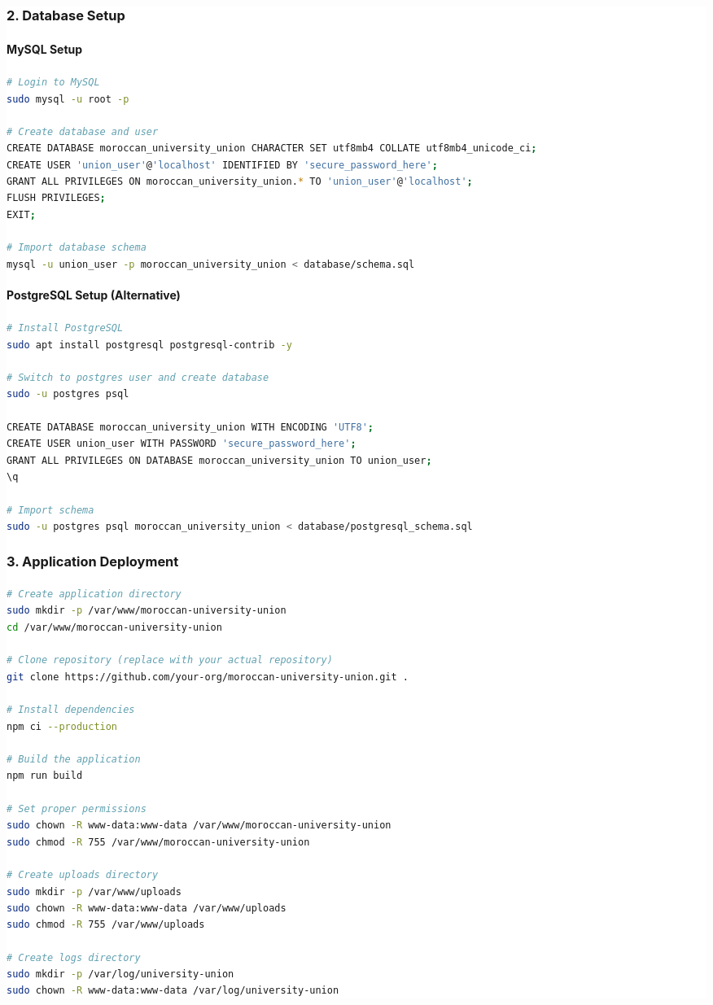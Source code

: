 ### 2. Database Setup

#### MySQL Setup
```bash
# Login to MySQL
sudo mysql -u root -p

# Create database and user
CREATE DATABASE moroccan_university_union CHARACTER SET utf8mb4 COLLATE utf8mb4_unicode_ci;
CREATE USER 'union_user'@'localhost' IDENTIFIED BY 'secure_password_here';
GRANT ALL PRIVILEGES ON moroccan_university_union.* TO 'union_user'@'localhost';
FLUSH PRIVILEGES;
EXIT;

# Import database schema
mysql -u union_user -p moroccan_university_union < database/schema.sql
```

#### PostgreSQL Setup (Alternative)
```bash
# Install PostgreSQL
sudo apt install postgresql postgresql-contrib -y

# Switch to postgres user and create database
sudo -u postgres psql

CREATE DATABASE moroccan_university_union WITH ENCODING 'UTF8';
CREATE USER union_user WITH PASSWORD 'secure_password_here';
GRANT ALL PRIVILEGES ON DATABASE moroccan_university_union TO union_user;
\q

# Import schema
sudo -u postgres psql moroccan_university_union < database/postgresql_schema.sql
```

### 3. Application Deployment

```bash
# Create application directory
sudo mkdir -p /var/www/moroccan-university-union
cd /var/www/moroccan-university-union

# Clone repository (replace with your actual repository)
git clone https://github.com/your-org/moroccan-university-union.git .

# Install dependencies
npm ci --production

# Build the application
npm run build

# Set proper permissions
sudo chown -R www-data:www-data /var/www/moroccan-university-union
sudo chmod -R 755 /var/www/moroccan-university-union

# Create uploads directory
sudo mkdir -p /var/www/uploads
sudo chown -R www-data:www-data /var/www/uploads
sudo chmod -R 755 /var/www/uploads

# Create logs directory
sudo mkdir -p /var/log/university-union
sudo chown -R www-data:www-data /var/log/university-union
```
